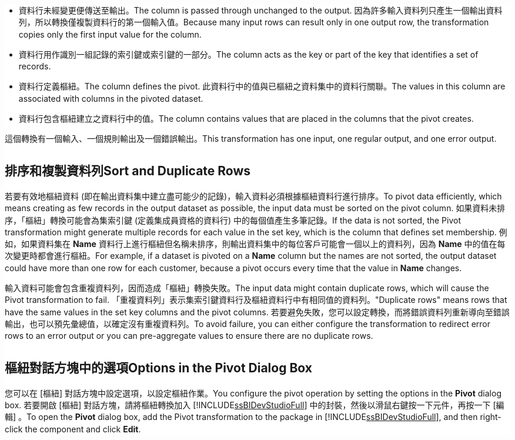 -   <span data-ttu-id="16445-110">資料行未經變更便傳送至輸出。</span><span class="sxs-lookup"><span data-stu-id="16445-110">The column is passed through unchanged to the output.</span></span> <span data-ttu-id="16445-111">因為許多輸入資料列只產生一個輸出資料列，所以轉換僅複製資料行的第一個輸入值。</span><span class="sxs-lookup"><span data-stu-id="16445-111">Because many input rows can result only in one output row, the transformation copies only the first input value for the column.</span></span>  
  
-   <span data-ttu-id="16445-112">資料行用作識別一組記錄的索引鍵或索引鍵的一部分。</span><span class="sxs-lookup"><span data-stu-id="16445-112">The column acts as the key or part of the key that identifies a set of records.</span></span>  
  
-   <span data-ttu-id="16445-113">資料行定義樞紐。</span><span class="sxs-lookup"><span data-stu-id="16445-113">The column defines the pivot.</span></span> <span data-ttu-id="16445-114">此資料行中的值與已樞紐之資料集中的資料行關聯。</span><span class="sxs-lookup"><span data-stu-id="16445-114">The values in this column are associated with columns in the pivoted dataset.</span></span>  
  
-   <span data-ttu-id="16445-115">資料行包含樞紐建立之資料行中的值。</span><span class="sxs-lookup"><span data-stu-id="16445-115">The column contains values that are placed in the columns that the pivot creates.</span></span>  
  
 <span data-ttu-id="16445-116">這個轉換有一個輸入、一個規則輸出及一個錯誤輸出。</span><span class="sxs-lookup"><span data-stu-id="16445-116">This transformation has one input, one regular output, and one error output.</span></span>  
  
## <a name="sort-and-duplicate-rows"></a><span data-ttu-id="16445-117">排序和複製資料列</span><span class="sxs-lookup"><span data-stu-id="16445-117">Sort and Duplicate Rows</span></span>  
 <span data-ttu-id="16445-118">若要有效地樞紐資料 (即在輸出資料集中建立盡可能少的記錄)，輸入資料必須根據樞紐資料行進行排序。</span><span class="sxs-lookup"><span data-stu-id="16445-118">To pivot data efficiently, which means creating as few records in the output dataset as possible, the input data must be sorted on the pivot column.</span></span> <span data-ttu-id="16445-119">如果資料未排序，「樞紐」轉換可能會為集索引鍵 (定義集成員資格的資料行) 中的每個值產生多筆記錄。</span><span class="sxs-lookup"><span data-stu-id="16445-119">If the data is not sorted, the Pivot transformation might generate multiple records for each value in the set key, which is the column that defines set membership.</span></span> <span data-ttu-id="16445-120">例如，如果資料集在 **Name** 資料行上進行樞紐但名稱未排序，則輸出資料集中的每位客戶可能會一個以上的資料列，因為 **Name** 中的值在每次變更時都會進行樞紐。</span><span class="sxs-lookup"><span data-stu-id="16445-120">For example, if a dataset is pivoted on a **Name** column but the names are not sorted, the output dataset could have more than one row for each customer, because a pivot occurs every time that the value in **Name** changes.</span></span>  
  
 <span data-ttu-id="16445-121">輸入資料可能會包含重複資料列，因而造成「樞紐」轉換失敗。</span><span class="sxs-lookup"><span data-stu-id="16445-121">The input data might contain duplicate rows, which will cause the Pivot transformation to fail.</span></span> <span data-ttu-id="16445-122">「重複資料列」表示集索引鍵資料行及樞紐資料行中有相同值的資料列。</span><span class="sxs-lookup"><span data-stu-id="16445-122">"Duplicate rows" means rows that have the same values in the set key columns and the pivot columns.</span></span> <span data-ttu-id="16445-123">若要避免失敗，您可以設定轉換，而將錯誤資料列重新導向至錯誤輸出，也可以預先彙總值，以確定沒有重複資料列。</span><span class="sxs-lookup"><span data-stu-id="16445-123">To avoid failure, you can either configure the transformation to redirect error rows to an error output or you can pre-aggregate values to ensure there are no duplicate rows.</span></span>  
  
##  <a name="options-in-the-pivot-dialog-box"></a><a name="options"></a> <span data-ttu-id="16445-124">樞紐對話方塊中的選項</span><span class="sxs-lookup"><span data-stu-id="16445-124">Options in the Pivot Dialog Box</span></span>  
 <span data-ttu-id="16445-125">您可以在 [樞紐]  對話方塊中設定選項，以設定樞紐作業。</span><span class="sxs-lookup"><span data-stu-id="16445-125">You configure the pivot operation by setting the options in the **Pivot** dialog box.</span></span> <span data-ttu-id="16445-126">若要開啟 [樞紐]  對話方塊，請將樞紐轉換加入 [!INCLUDE[ssBIDevStudioFull](../../../includes/ssbidevstudiofull-md.md)] 中的封裝，然後以滑鼠右鍵按一下元件，再按一下 [編輯]  。</span><span class="sxs-lookup"><span data-stu-id="16445-126">To open the **Pivot** dialog box, add the Pivot transformation to the package in [!INCLUDE[ssBIDevStudioFull](../../../includes/ssbidevstudiofull-md.md)], and then right-click the component and click **Edit**.</span></span>  
  